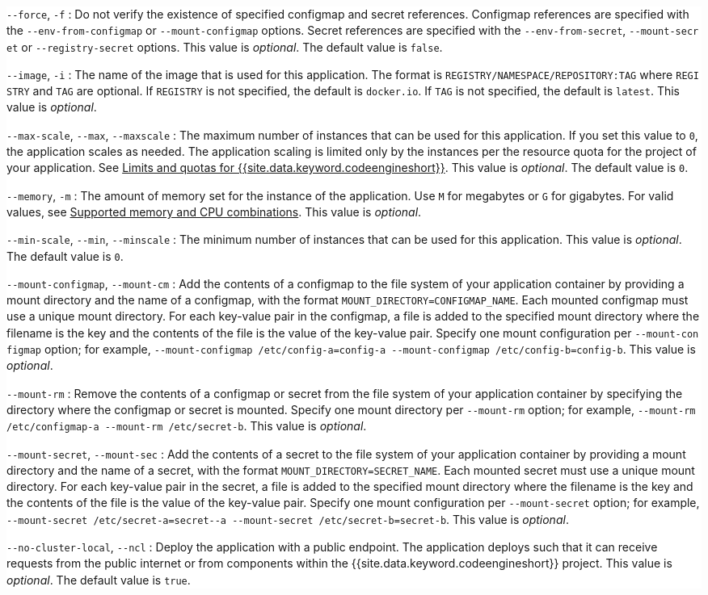`--force`, `-f`
:   Do not verify the existence of specified configmap and secret references. Configmap references are specified with the `--env-from-configmap` or `--mount-configmap` options. Secret references are specified with the `--env-from-secret`, `--mount-secret` or `--registry-secret` options. This value is *optional*. The default value is `false`.

`--image`, `-i`
:   The name of the image that is used for this application. The format is `REGISTRY/NAMESPACE/REPOSITORY:TAG` where `REGISTRY` and `TAG` are optional. If `REGISTRY` is not specified, the default is `docker.io`. If `TAG` is not specified, the default is `latest`. This value is *optional*. 

`--max-scale`, `--max`, `--maxscale`
:   The maximum number of instances that can be used for this application. If you set this value to `0`, the application scales as needed. The application scaling is limited only by the instances per the resource quota for the project of your application. See [Limits and quotas for {{site.data.keyword.codeengineshort}}](/docs/codeengine?topic=codeengine-limits). This value is *optional*. The default value is `0`.

`--memory`, `-m`
:   The amount of memory set for the instance of the application. Use `M` for megabytes or `G` for gigabytes. For valid values, see [Supported memory and CPU combinations](/docs/codeengine?topic=codeengine-mem-cpu-combo). This value is *optional*. 

`--min-scale`, `--min`, `--minscale`
:   The minimum number of instances that can be used for this application. This value is *optional*. The default value is `0`.

`--mount-configmap`, `--mount-cm`
:   Add the contents of a configmap to the file system of your application container by providing a mount directory and the name of a configmap, with the format `MOUNT_DIRECTORY=CONFIGMAP_NAME`. Each mounted configmap must use a unique mount directory. For each key-value pair in the configmap, a file is added to the specified mount directory where the filename is the key and the contents of the file is the value of the key-value pair. Specify one mount configuration per `--mount-configmap` option; for example, `--mount-configmap /etc/config-a=config-a --mount-configmap /etc/config-b=config-b`. This value is *optional*. 

`--mount-rm`
:   Remove the contents of a configmap or secret from the file system of your application container by specifying the directory where the configmap or secret is mounted. Specify one mount directory per `--mount-rm` option; for example, `--mount-rm /etc/configmap-a --mount-rm /etc/secret-b`. This value is *optional*. 

`--mount-secret`, `--mount-sec`
:   Add the contents of a secret to the file system of your application container by providing a mount directory and the name of a secret, with the format `MOUNT_DIRECTORY=SECRET_NAME`. Each mounted secret must use a unique mount directory. For each key-value pair in the secret, a file is added to the specified mount directory where the filename is the key and the contents of the file is the value of the key-value pair. Specify one mount configuration per `--mount-secret` option; for example, `--mount-secret /etc/secret-a=secret--a --mount-secret /etc/secret-b=secret-b`. This value is *optional*. 

`--no-cluster-local`, `--ncl`
:   Deploy the application with a public endpoint. The application deploys such that it can receive requests from the public internet or from components within the {{site.data.keyword.codeengineshort}} project. This value is *optional*. The default value is `true`.
